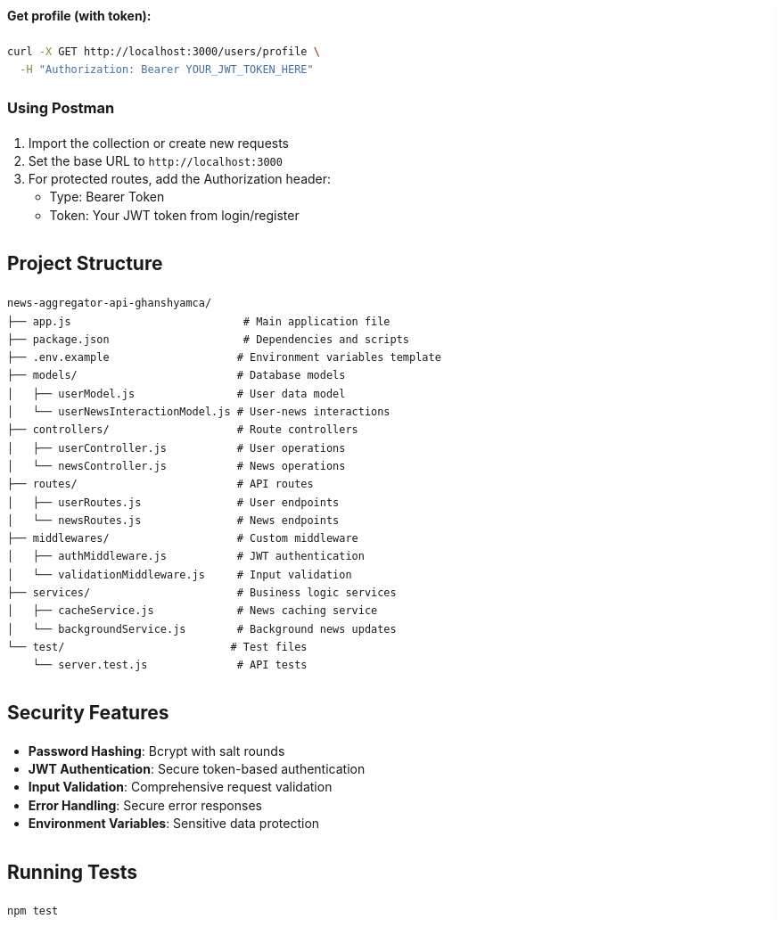 #### Get profile (with token):
```bash
curl -X GET http://localhost:3000/users/profile \
  -H "Authorization: Bearer YOUR_JWT_TOKEN_HERE"
```

### Using Postman

1. Import the collection or create new requests
2. Set the base URL to `http://localhost:3000`
3. For protected routes, add the Authorization header:
   - Type: Bearer Token
   - Token: Your JWT token from login/register

## Project Structure

```
news-aggregator-api-ghanshyamca/
├── app.js                           # Main application file
├── package.json                     # Dependencies and scripts
├── .env.example                    # Environment variables template
├── models/                         # Database models
│   ├── userModel.js                # User data model
│   └── userNewsInteractionModel.js # User-news interactions
├── controllers/                    # Route controllers
│   ├── userController.js           # User operations
│   └── newsController.js           # News operations
├── routes/                         # API routes
│   ├── userRoutes.js               # User endpoints
│   └── newsRoutes.js               # News endpoints
├── middlewares/                    # Custom middleware
│   ├── authMiddleware.js           # JWT authentication
│   └── validationMiddleware.js     # Input validation
├── services/                       # Business logic services
│   ├── cacheService.js             # News caching service
│   └── backgroundService.js        # Background news updates
└── test/                          # Test files
    └── server.test.js              # API tests
```

## Security Features

- **Password Hashing**: Bcrypt with salt rounds
- **JWT Authentication**: Secure token-based authentication
- **Input Validation**: Comprehensive request validation
- **Error Handling**: Secure error responses
- **Environment Variables**: Sensitive data protection

## Running Tests

```bash
npm test
```
